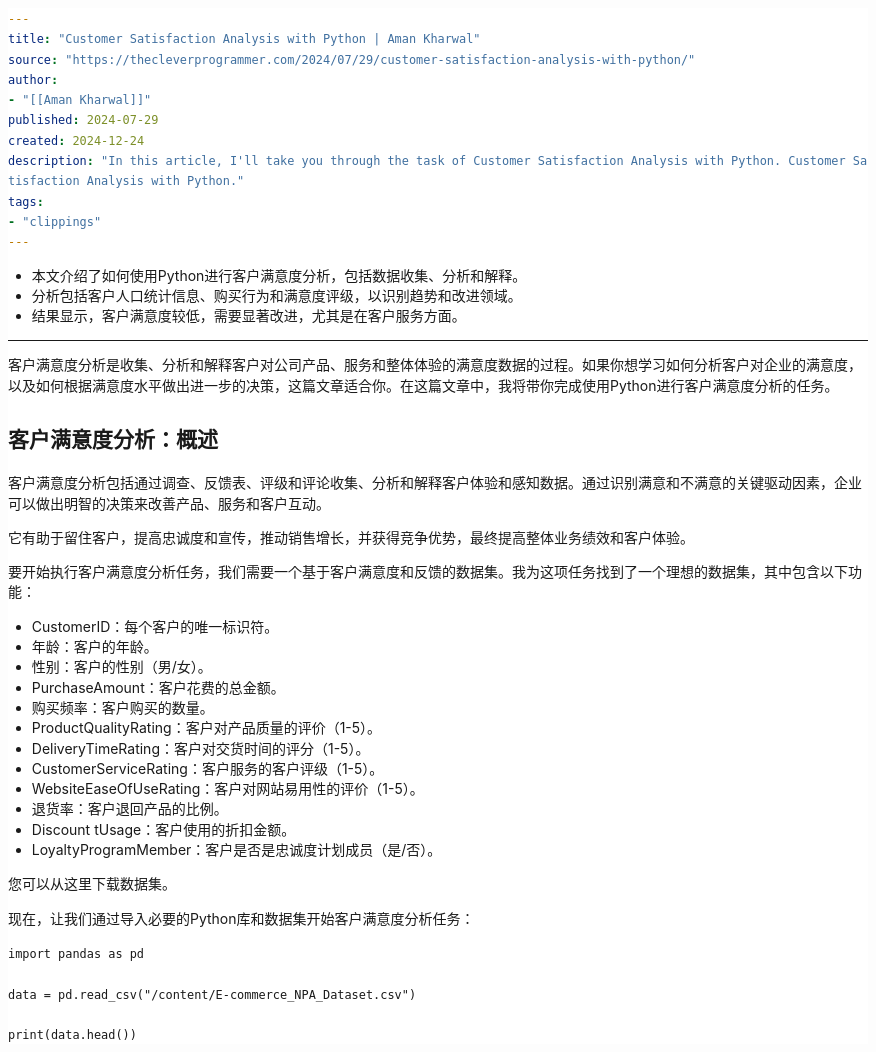 ```yaml
---
title: "Customer Satisfaction Analysis with Python | Aman Kharwal"
source: "https://thecleverprogrammer.com/2024/07/29/customer-satisfaction-analysis-with-python/"
author:
- "[[Aman Kharwal]]"
published: 2024-07-29
created: 2024-12-24
description: "In this article, I'll take you through the task of Customer Satisfaction Analysis with Python. Customer Satisfaction Analysis with Python."
tags:
- "clippings"
---
```

- 本文介绍了如何使用Python进行客户满意度分析，包括数据收集、分析和解释。
- 分析包括客户人口统计信息、购买行为和满意度评级，以识别趋势和改进领域。
- 结果显示，客户满意度较低，需要显著改进，尤其是在客户服务方面。
---
客户满意度分析是收集、分析和解释客户对公司产品、服务和整体体验的满意度数据的过程。如果你想学习如何分析客户对企业的满意度，以及如何根据满意度水平做出进一步的决策，这篇文章适合你。在这篇文章中，我将带你完成使用Python进行客户满意度分析的任务。

## 客户满意度分析：概述


客户满意度分析包括通过调查、反馈表、评级和评论收集、分析和解释客户体验和感知数据。通过识别满意和不满意的关键驱动因素，企业可以做出明智的决策来改善产品、服务和客户互动。


它有助于留住客户，提高忠诚度和宣传，推动销售增长，并获得竞争优势，最终提高整体业务绩效和客户体验。


要开始执行客户满意度分析任务，我们需要一个基于客户满意度和反馈的数据集。我为这项任务找到了一个理想的数据集，其中包含以下功能：

- CustomerID：每个客户的唯一标识符。
- 年龄：客户的年龄。
- 性别：客户的性别（男/女）。
- PurchaseAmount：客户花费的总金额。
- 购买频率：客户购买的数量。
- ProductQualityRating：客户对产品质量的评价（1-5）。
- DeliveryTimeRating：客户对交货时间的评分（1-5）。
- CustomerServiceRating：客户服务的客户评级（1-5）。
- WebsiteEaseOfUseRating：客户对网站易用性的评价（1-5）。
- 退货率：客户退回产品的比例。
- Discount tUsage：客户使用的折扣金额。
- LoyaltyProgramMember：客户是否是忠诚度计划成员（是/否）。


您可以从这里下载数据集。


现在，让我们通过导入必要的Python库和数据集开始客户满意度分析任务：

```
import pandas as pd

data = pd.read_csv("/content/E-commerce_NPA_Dataset.csv")

print(data.head())
```
